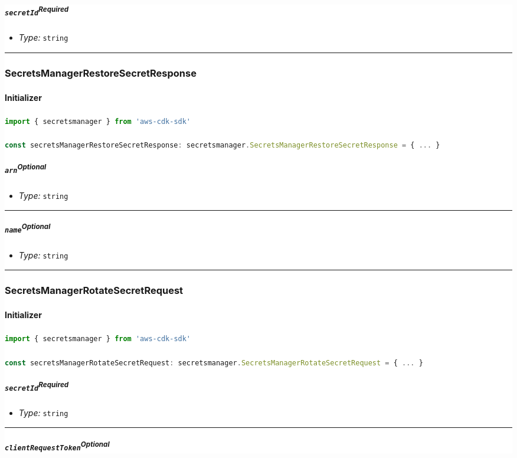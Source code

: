 ##### `secretId`<sup>Required</sup> <a name="aws-cdk-sdk.secretsmanager.SecretsManagerRestoreSecretRequest.property.secretId"></a>

- *Type:* `string`

---

### SecretsManagerRestoreSecretResponse <a name="aws-cdk-sdk.secretsmanager.SecretsManagerRestoreSecretResponse"></a>

#### Initializer <a name="[object Object].Initializer"></a>

```typescript
import { secretsmanager } from 'aws-cdk-sdk'

const secretsManagerRestoreSecretResponse: secretsmanager.SecretsManagerRestoreSecretResponse = { ... }
```

##### `arn`<sup>Optional</sup> <a name="aws-cdk-sdk.secretsmanager.SecretsManagerRestoreSecretResponse.property.arn"></a>

- *Type:* `string`

---

##### `name`<sup>Optional</sup> <a name="aws-cdk-sdk.secretsmanager.SecretsManagerRestoreSecretResponse.property.name"></a>

- *Type:* `string`

---

### SecretsManagerRotateSecretRequest <a name="aws-cdk-sdk.secretsmanager.SecretsManagerRotateSecretRequest"></a>

#### Initializer <a name="[object Object].Initializer"></a>

```typescript
import { secretsmanager } from 'aws-cdk-sdk'

const secretsManagerRotateSecretRequest: secretsmanager.SecretsManagerRotateSecretRequest = { ... }
```

##### `secretId`<sup>Required</sup> <a name="aws-cdk-sdk.secretsmanager.SecretsManagerRotateSecretRequest.property.secretId"></a>

- *Type:* `string`

---

##### `clientRequestToken`<sup>Optional</sup> <a name="aws-cdk-sdk.secretsmanager.SecretsManagerRotateSecretRequest.property.clientRequestToken"></a>
